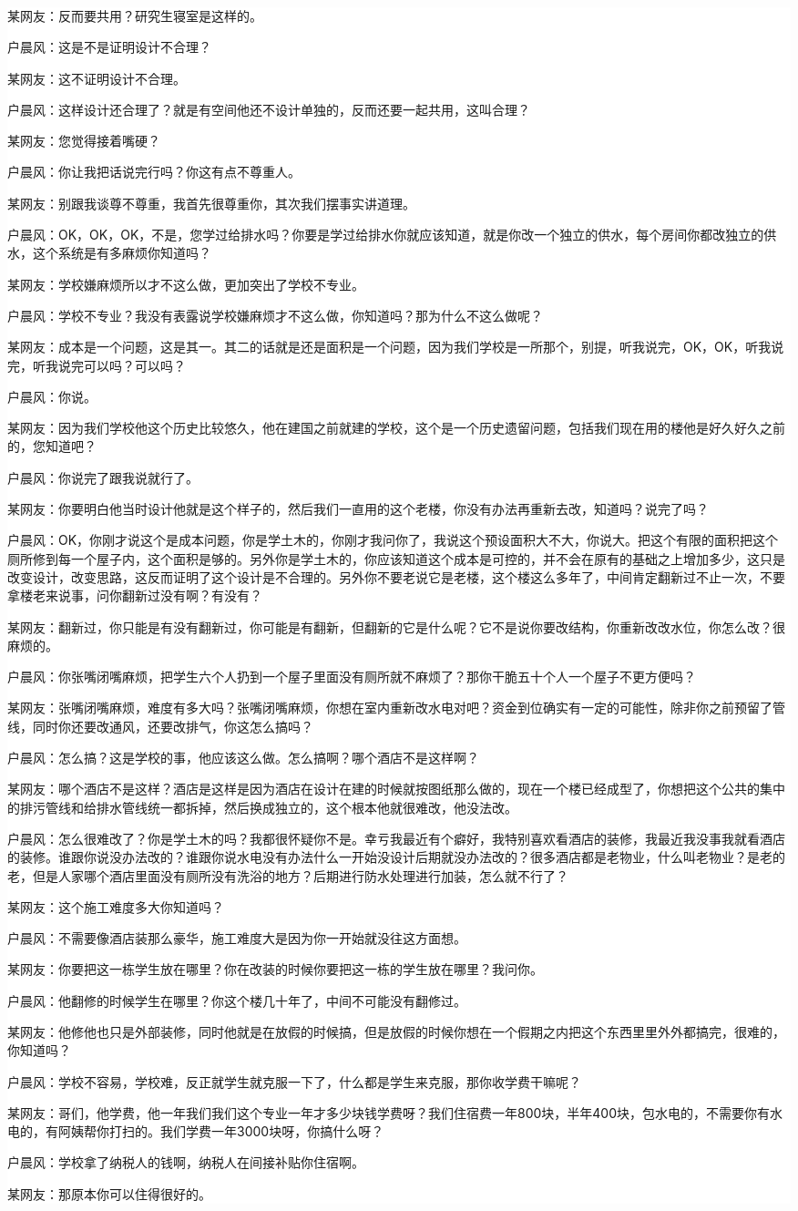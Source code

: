 某网友：反而要共用？研究生寝室是这样的。

户晨风：这是不是证明设计不合理？

某网友：这不证明设计不合理。

户晨风：这样设计还合理了？就是有空间他还不设计单独的，反而还要一起共用，这叫合理？

某网友：您觉得接着嘴硬？

户晨风：你让我把话说完行吗？你这有点不尊重人。

某网友：别跟我谈尊不尊重，我首先很尊重你，其次我们摆事实讲道理。

户晨风：OK，OK，OK，不是，您学过给排水吗？你要是学过给排水你就应该知道，就是你改一个独立的供水，每个房间你都改独立的供水，这个系统是有多麻烦你知道吗？

某网友：学校嫌麻烦所以才不这么做，更加突出了学校不专业。

户晨风：学校不专业？我没有表露说学校嫌麻烦才不这么做，你知道吗？那为什么不这么做呢？

某网友：成本是一个问题，这是其一。其二的话就是还是面积是一个问题，因为我们学校是一所那个，别提，听我说完，OK，OK，听我说完，听我说完可以吗？可以吗？

户晨风：你说。

某网友：因为我们学校他这个历史比较悠久，他在建国之前就建的学校，这个是一个历史遗留问题，包括我们现在用的楼他是好久好久之前的，您知道吧？

户晨风：你说完了跟我说就行了。

某网友：你要明白他当时设计他就是这个样子的，然后我们一直用的这个老楼，你没有办法再重新去改，知道吗？说完了吗？

户晨风：OK，你刚才说这个是成本问题，你是学土木的，你刚才我问你了，我说这个预设面积大不大，你说大。把这个有限的面积把这个厕所修到每一个屋子内，这个面积是够的。另外你是学土木的，你应该知道这个成本是可控的，并不会在原有的基础之上增加多少，这只是改变设计，改变思路，这反而证明了这个设计是不合理的。另外你不要老说它是老楼，这个楼这么多年了，中间肯定翻新过不止一次，不要拿楼老来说事，问你翻新过没有啊？有没有？

某网友：翻新过，你只能是有没有翻新过，你可能是有翻新，但翻新的它是什么呢？它不是说你要改结构，你重新改改水位，你怎么改？很麻烦的。

户晨风：你张嘴闭嘴麻烦，把学生六个人扔到一个屋子里面没有厕所就不麻烦了？那你干脆五十个人一个屋子不更方便吗？

某网友：张嘴闭嘴麻烦，难度有多大吗？张嘴闭嘴麻烦，你想在室内重新改水电对吧？资金到位确实有一定的可能性，除非你之前预留了管线，同时你还要改通风，还要改排气，你这怎么搞吗？

户晨风：怎么搞？这是学校的事，他应该这么做。怎么搞啊？哪个酒店不是这样啊？

某网友：哪个酒店不是这样？酒店是这样是因为酒店在设计在建的时候就按图纸那么做的，现在一个楼已经成型了，你想把这个公共的集中的排污管线和给排水管线统一都拆掉，然后换成独立的，这个根本他就很难改，他没法改。

户晨风：怎么很难改了？你是学土木的吗？我都很怀疑你不是。幸亏我最近有个癖好，我特别喜欢看酒店的装修，我最近我没事我就看酒店的装修。谁跟你说没办法改的？谁跟你说水电没有办法什么一开始没设计后期就没办法改的？很多酒店都是老物业，什么叫老物业？是老的老，但是人家哪个酒店里面没有厕所没有洗浴的地方？后期进行防水处理进行加装，怎么就不行了？

某网友：这个施工难度多大你知道吗？

户晨风：不需要像酒店装那么豪华，施工难度大是因为你一开始就没往这方面想。

某网友：你要把这一栋学生放在哪里？你在改装的时候你要把这一栋的学生放在哪里？我问你。

户晨风：他翻修的时候学生在哪里？你这个楼几十年了，中间不可能没有翻修过。

某网友：他修他也只是外部装修，同时他就是在放假的时候搞，但是放假的时候你想在一个假期之内把这个东西里里外外都搞完，很难的，你知道吗？

户晨风：学校不容易，学校难，反正就学生就克服一下了，什么都是学生来克服，那你收学费干嘛呢？

某网友：哥们，他学费，他一年我们我们这个专业一年才多少块钱学费呀？我们住宿费一年800块，半年400块，包水电的，不需要你有水电的，有阿姨帮你打扫的。我们学费一年3000块呀，你搞什么呀？

户晨风：学校拿了纳税人的钱啊，纳税人在间接补贴你住宿啊。

某网友：那原本你可以住得很好的。
